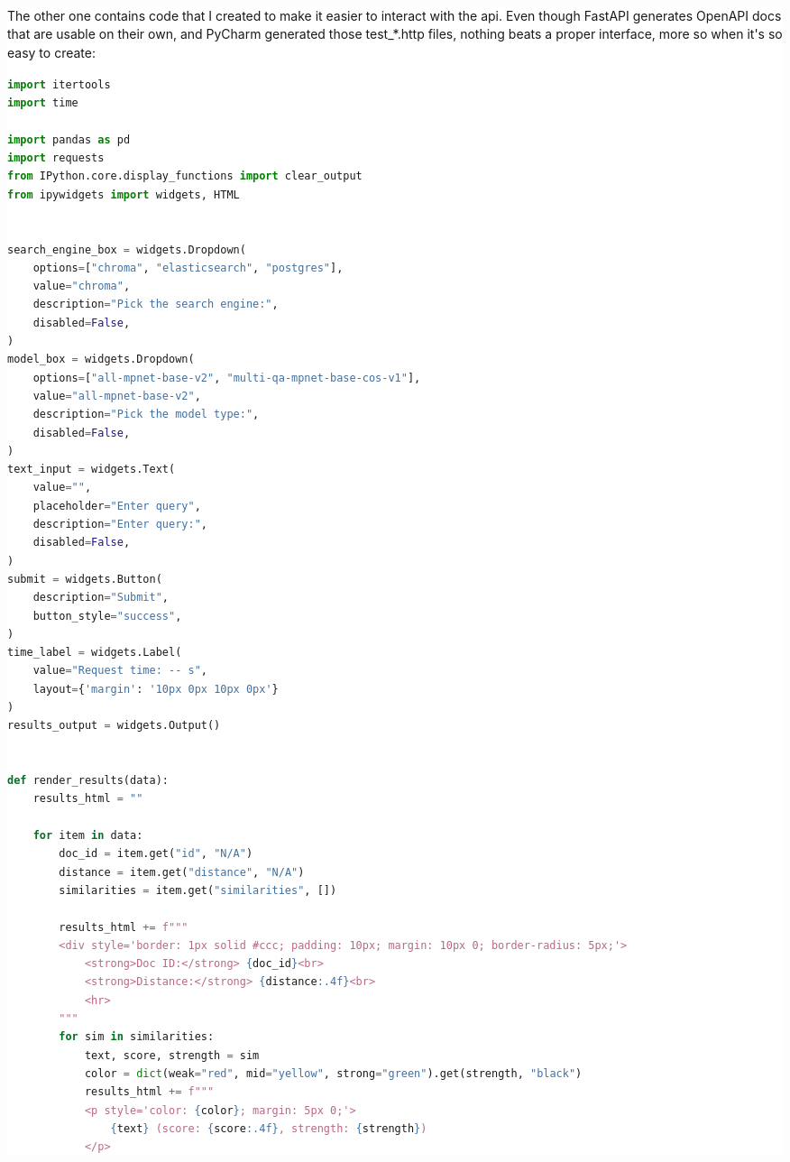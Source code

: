 The other one contains code that I created to make it easier to interact with the api. Even though FastAPI generates OpenAPI docs that are usable on their own, and PyCharm generated those test_*.http files, nothing beats a proper interface, more so when it's so easy to create:

```python
import itertools
import time

import pandas as pd
import requests
from IPython.core.display_functions import clear_output
from ipywidgets import widgets, HTML


search_engine_box = widgets.Dropdown(
    options=["chroma", "elasticsearch", "postgres"],
    value="chroma",
    description="Pick the search engine:",
    disabled=False,
)
model_box = widgets.Dropdown(
    options=["all-mpnet-base-v2", "multi-qa-mpnet-base-cos-v1"],
    value="all-mpnet-base-v2",
    description="Pick the model type:",
    disabled=False,
)
text_input = widgets.Text(
    value="",
    placeholder="Enter query",
    description="Enter query:",
    disabled=False,
)
submit = widgets.Button(
    description="Submit",
    button_style="success",
)
time_label = widgets.Label(
    value="Request time: -- s", 
    layout={'margin': '10px 0px 10px 0px'}
)
results_output = widgets.Output()


def render_results(data):
    results_html = ""
    
    for item in data:
        doc_id = item.get("id", "N/A")
        distance = item.get("distance", "N/A")
        similarities = item.get("similarities", [])
        
        results_html += f"""
        <div style='border: 1px solid #ccc; padding: 10px; margin: 10px 0; border-radius: 5px;'>
            <strong>Doc ID:</strong> {doc_id}<br>
            <strong>Distance:</strong> {distance:.4f}<br>
            <hr>
        """
        for sim in similarities:
            text, score, strength = sim
            color = dict(weak="red", mid="yellow", strong="green").get(strength, "black")
            results_html += f"""
            <p style='color: {color}; margin: 5px 0;'>
                {text} (score: {score:.4f}, strength: {strength})
            </p>
```